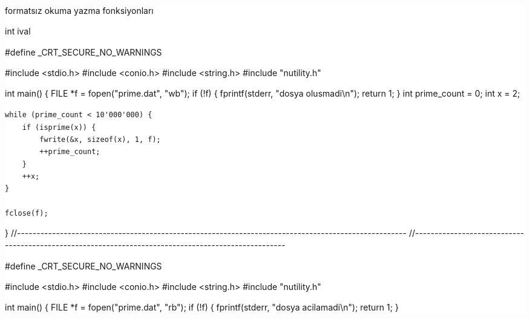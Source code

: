 formatsız okuma yazma fonksiyonları

int ival



#define _CRT_SECURE_NO_WARNINGS

#include <stdio.h>
#include <conio.h>
#include <string.h>
#include "nutility.h"



int main()
{
	FILE *f = fopen("prime.dat", "wb");
	if (!f) {
		fprintf(stderr, "dosya olusmadi\n");
		return 1;
	}
	int prime_count = 0;
	int x = 2;

	while (prime_count < 10'000'000) {
		if (isprime(x)) {
			fwrite(&x, sizeof(x), 1, f);
			++prime_count;
		}
		++x;
	}

	fclose(f);



}
//----------------------------------------------------------------------------------------------------
//----------------------------------------------------------------------------------------------------


#define _CRT_SECURE_NO_WARNINGS

#include <stdio.h>
#include <conio.h>
#include <string.h>
#include "nutility.h"

int main()
{
	FILE *f = fopen("prime.dat", "rb");
	if (!f) {
		fprintf(stderr, "dosya acilamadi\n");
		return 1;
	}
